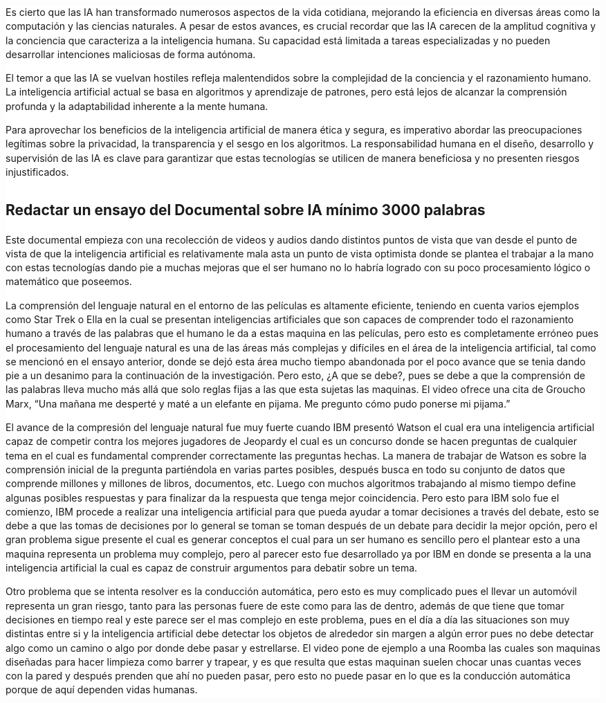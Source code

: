 Es cierto que las IA han transformado numerosos aspectos de la vida cotidiana, mejorando la eficiencia en diversas áreas como la computación y las ciencias naturales. A pesar de estos avances, es crucial recordar que las IA carecen de la amplitud cognitiva y la conciencia que caracteriza a la inteligencia humana. Su capacidad está limitada a tareas especializadas y no pueden desarrollar intenciones maliciosas de forma autónoma.

El temor a que las IA se vuelvan hostiles refleja malentendidos sobre la complejidad de la conciencia y el razonamiento humano. La inteligencia artificial actual se basa en algoritmos y aprendizaje de patrones, pero está lejos de alcanzar la comprensión profunda y la adaptabilidad inherente a la mente humana.

Para aprovechar los beneficios de la inteligencia artificial de manera ética y segura, es imperativo abordar las preocupaciones legítimas sobre la privacidad, la transparencia y el sesgo en los algoritmos. La responsabilidad humana en el diseño, desarrollo y supervisión de las IA es clave para garantizar que estas tecnologías se utilicen de manera beneficiosa y no presenten riesgos injustificados.

## Redactar un ensayo del Documental sobre IA mínimo 3000 palabras

Este documental empieza con una recolección de videos y audios dando distintos puntos de vista que van desde el punto de vista de que la inteligencia artificial es relativamente mala asta un punto de vista optimista donde se plantea el trabajar a la mano con estas tecnologías dando pie a muchas mejoras que el ser humano no lo habría logrado con su poco procesamiento lógico o matemático que poseemos.

La comprensión del lenguaje natural en el entorno de las películas es altamente eficiente, teniendo en cuenta varios ejemplos como Star Trek o Ella en la cual se presentan inteligencias artificiales que son capaces de comprender todo el razonamiento humano a través de las palabras que el humano le da a estas maquina en las películas, pero esto es completamente erróneo pues el procesamiento del lenguaje natural es una de las áreas más complejas y difíciles en el área de la inteligencia artificial, tal como se mencionó en el ensayo anterior, donde se dejó esta área mucho tiempo abandonada por el poco avance que se tenia dando pie a un desanimo para la continuación de la investigación. Pero esto, ¿A que se debe?, pues se debe a que la comprensión de las palabras lleva mucho más allá que solo reglas fijas a las que esta sujetas las maquinas. El video ofrece una cita de Groucho Marx, “Una mañana me desperté y maté a un elefante en pijama. Me pregunto cómo pudo ponerse mi pijama.”

El avance de la compresión del lenguaje natural fue muy fuerte cuando IBM presentó Watson el cual era una inteligencia artificial capaz de competir contra los mejores jugadores de Jeopardy el cual es un concurso donde se hacen preguntas de cualquier tema en el cual es fundamental comprender correctamente las preguntas hechas. La manera de trabajar de Watson es sobre la comprensión inicial de la pregunta partiéndola en varias partes posibles, después busca en todo su conjunto de datos que comprende millones y millones de libros, documentos, etc. Luego con muchos algoritmos trabajando al mismo tiempo define algunas posibles respuestas y para finalizar da la respuesta que tenga mejor coincidencia. Pero esto para IBM solo fue el comienzo, IBM procede a realizar una inteligencia artificial para que pueda ayudar a tomar decisiones a través del debate, esto se debe a que las tomas de decisiones por lo general se toman se toman después de un debate para decidir la mejor opción, pero el gran problema sigue presente el cual es generar conceptos el cual para un ser humano es sencillo pero el plantear esto a una maquina representa un problema muy complejo, pero al parecer esto fue desarrollado ya por IBM en donde se presenta a la una inteligencia artificial la cual es capaz de construir argumentos para debatir sobre un tema.

Otro problema que se intenta resolver es la conducción automática, pero esto es muy complicado pues el llevar un automóvil representa un gran riesgo, tanto para las personas fuere de este como para las de dentro, además de que tiene que tomar decisiones en tiempo real y este parece ser el mas complejo en este problema, pues en el día a día las situaciones son muy distintas entre si y la inteligencia artificial debe detectar los objetos de alrededor sin margen a algún error pues no debe detectar algo como un camino o algo por donde debe pasar y estrellarse. El video pone de ejemplo a una Roomba las cuales son maquinas diseñadas para hacer limpieza como barrer y trapear, y es que resulta que estas maquinan suelen chocar unas cuantas veces con la pared y después prenden que ahí no pueden pasar, pero esto no puede pasar en lo que es la conducción automática porque de aquí dependen vidas humanas.
